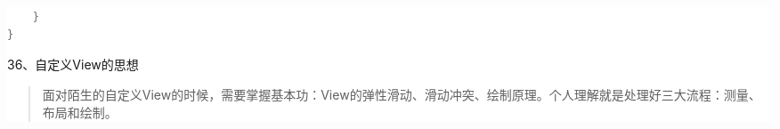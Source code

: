 ```Kotlin
    }
}
```

36、自定义View的思想
>面对陌生的自定义View的时候，需要掌握基本功：View的弹性滑动、滑动冲突、绘制原理。个人理解就是处理好三大流程：测量、布局和绘制。
